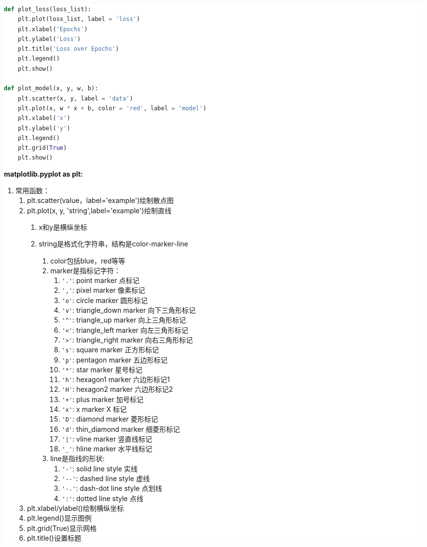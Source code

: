    ~~~python
   def plot_loss(loss_list):
       plt.plot(loss_list, label = 'loss')
       plt.xlabel('Epochs')
       plt.ylabel('Loss')
       plt.title('Loss over Epochs')
       plt.legend()
       plt.show()

   def plot_model(x, y, w, b):
       plt.scatter(x, y, label = 'data')
       plt.plot(x, w * x + b, color = 'red', label = 'model')
       plt.xlabel('x')
       plt.ylabel('y')
       plt.legend()
       plt.grid(True)
       plt.show()
   ~~~

**matplotlib.pyplot as plt:**

1. 常用函数：
   1. plt.scatter(value，label='example')绘制散点图
   2. plt.plot(x, y, 'string',label='example')绘制直线
      1. x和y是横纵坐标
      2. string是格式化字符串，结构是color-marker-line

         1. color包括blue，red等等
         2. marker是指标记字符：
            1. `'.'`: point marker 点标记
            2. `','`: pixel marker 像素标记
            3. `'o'`: circle marker 圆形标记
            4. `'v'`: triangle\_down marker 向下三角形标记
            5. `'^'`: triangle\_up marker 向上三角形标记
            6. `'<'`: triangle\_left marker 向左三角形标记
            7. `'>'`: triangle\_right marker 向右三角形标记
            8. `'s'`: square marker 正方形标记
            9. `'p'`: pentagon marker 五边形标记
            10. `'*'`: star marker 星号标记
            11. `'h'`: hexagon1 marker 六边形标记1
            12. `'H'`: hexagon2 marker 六边形标记2
            13. `'+'`: plus marker 加号标记
            14. `'x'`: x marker X 标记
            15. `'D'`: diamond marker 菱形标记
            16. `'d'`: thin\_diamond marker 细菱形标记
            17. `'|'`: vline marker 竖直线标记
            18. `'_'`: hline marker 水平线标记
         3. line是指线的形状:
            1. `'-'`: solid line style 实线
            2. `'--'`: dashed line style 虚线
            3. `'-.'`: dash-dot line style 点划线
            4. `':'`: dotted line style 点线
   3. plt.xlabel/ylabel()绘制横纵坐标
   4. plt.legend()显示图例
   5. plt.grid(True)显示网格
   6. plt.title()设置标题
